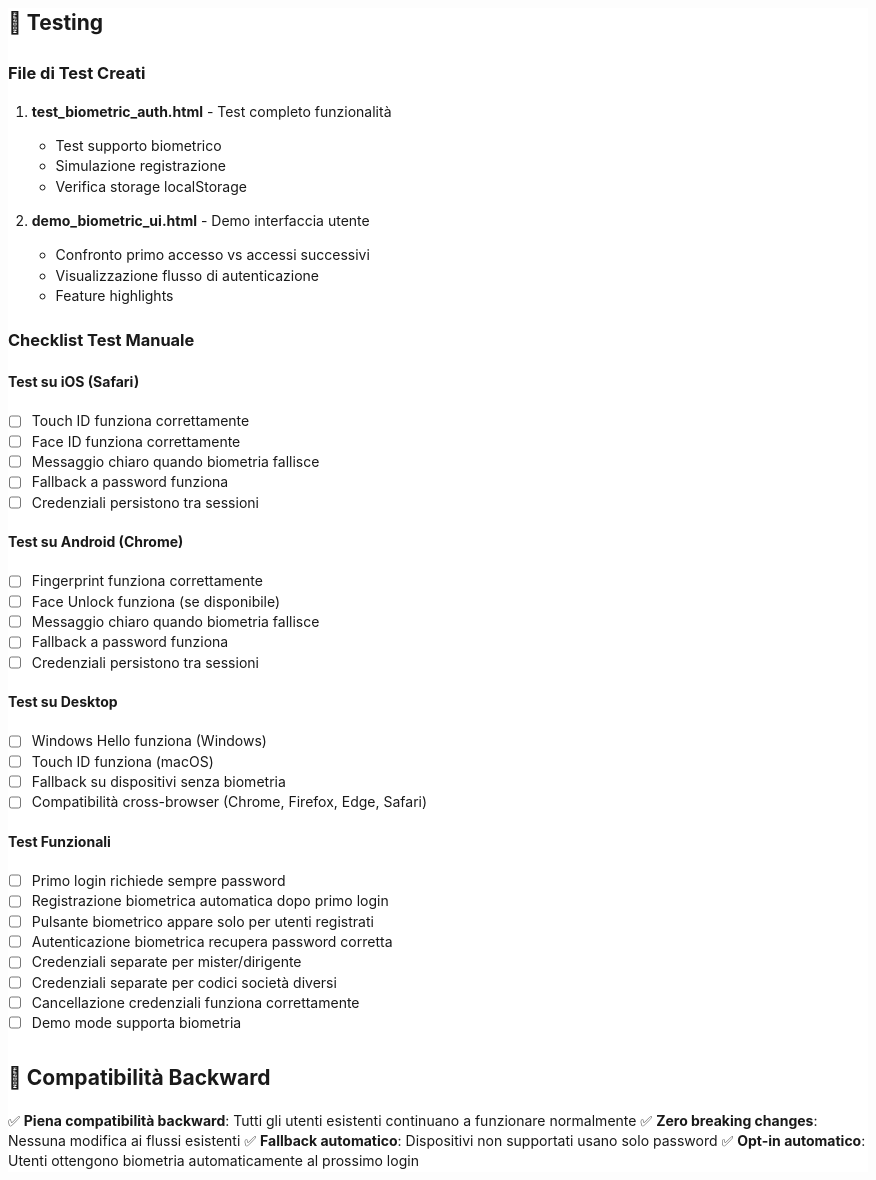 
## 🧪 Testing

### File di Test Creati

1. **test_biometric_auth.html** - Test completo funzionalità
   - Test supporto biometrico
   - Simulazione registrazione
   - Verifica storage localStorage

2. **demo_biometric_ui.html** - Demo interfaccia utente
   - Confronto primo accesso vs accessi successivi
   - Visualizzazione flusso di autenticazione
   - Feature highlights

### Checklist Test Manuale

#### Test su iOS (Safari)
- [ ] Touch ID funziona correttamente
- [ ] Face ID funziona correttamente
- [ ] Messaggio chiaro quando biometria fallisce
- [ ] Fallback a password funziona
- [ ] Credenziali persistono tra sessioni

#### Test su Android (Chrome)
- [ ] Fingerprint funziona correttamente
- [ ] Face Unlock funziona (se disponibile)
- [ ] Messaggio chiaro quando biometria fallisce
- [ ] Fallback a password funziona
- [ ] Credenziali persistono tra sessioni

#### Test su Desktop
- [ ] Windows Hello funziona (Windows)
- [ ] Touch ID funziona (macOS)
- [ ] Fallback su dispositivi senza biometria
- [ ] Compatibilità cross-browser (Chrome, Firefox, Edge, Safari)

#### Test Funzionali
- [ ] Primo login richiede sempre password
- [ ] Registrazione biometrica automatica dopo primo login
- [ ] Pulsante biometrico appare solo per utenti registrati
- [ ] Autenticazione biometrica recupera password corretta
- [ ] Credenziali separate per mister/dirigente
- [ ] Credenziali separate per codici società diversi
- [ ] Cancellazione credenziali funziona correttamente
- [ ] Demo mode supporta biometria

## 📝 Compatibilità Backward

✅ **Piena compatibilità backward**: Tutti gli utenti esistenti continuano a funzionare normalmente
✅ **Zero breaking changes**: Nessuna modifica ai flussi esistenti
✅ **Fallback automatico**: Dispositivi non supportati usano solo password
✅ **Opt-in automatico**: Utenti ottengono biometria automaticamente al prossimo login
